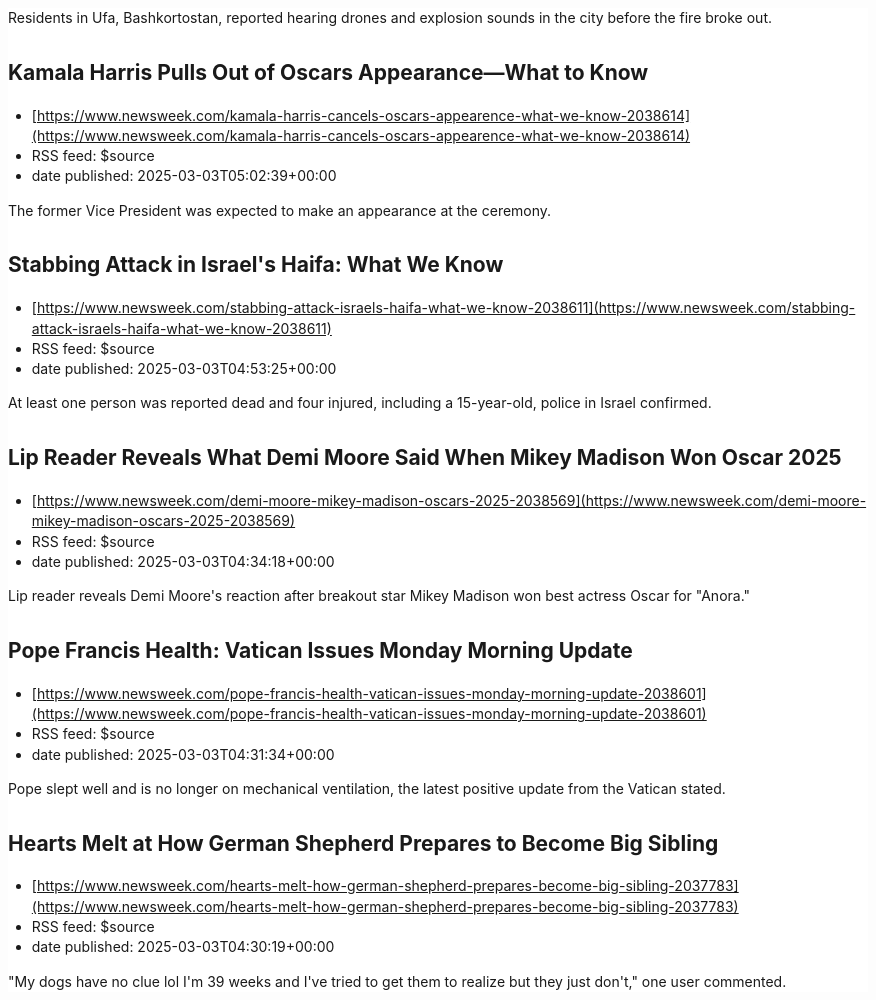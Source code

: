 Residents in Ufa, Bashkortostan, reported hearing drones and explosion sounds in the city before the fire broke out.

## Kamala Harris Pulls Out of Oscars Appearance—What to Know
 - [https://www.newsweek.com/kamala-harris-cancels-oscars-appearence-what-we-know-2038614](https://www.newsweek.com/kamala-harris-cancels-oscars-appearence-what-we-know-2038614)
 - RSS feed: $source
 - date published: 2025-03-03T05:02:39+00:00

The former Vice President was expected to make an appearance at the ceremony.

## Stabbing Attack in Israel's Haifa: What We Know
 - [https://www.newsweek.com/stabbing-attack-israels-haifa-what-we-know-2038611](https://www.newsweek.com/stabbing-attack-israels-haifa-what-we-know-2038611)
 - RSS feed: $source
 - date published: 2025-03-03T04:53:25+00:00

At least one person was reported dead and four injured, including a 15-year-old, police in Israel confirmed.

## Lip Reader Reveals What Demi Moore Said When Mikey Madison Won Oscar 2025
 - [https://www.newsweek.com/demi-moore-mikey-madison-oscars-2025-2038569](https://www.newsweek.com/demi-moore-mikey-madison-oscars-2025-2038569)
 - RSS feed: $source
 - date published: 2025-03-03T04:34:18+00:00

Lip reader reveals Demi Moore's reaction after breakout star Mikey Madison won best actress Oscar for "Anora."

## Pope Francis Health: Vatican Issues Monday Morning Update
 - [https://www.newsweek.com/pope-francis-health-vatican-issues-monday-morning-update-2038601](https://www.newsweek.com/pope-francis-health-vatican-issues-monday-morning-update-2038601)
 - RSS feed: $source
 - date published: 2025-03-03T04:31:34+00:00

Pope slept well and is no longer on mechanical ventilation, the latest positive update from the Vatican stated.

## Hearts Melt at How German Shepherd Prepares to Become Big Sibling
 - [https://www.newsweek.com/hearts-melt-how-german-shepherd-prepares-become-big-sibling-2037783](https://www.newsweek.com/hearts-melt-how-german-shepherd-prepares-become-big-sibling-2037783)
 - RSS feed: $source
 - date published: 2025-03-03T04:30:19+00:00

"My dogs have no clue lol I'm 39 weeks and I've tried to get them to realize but they just don't," one user commented.
